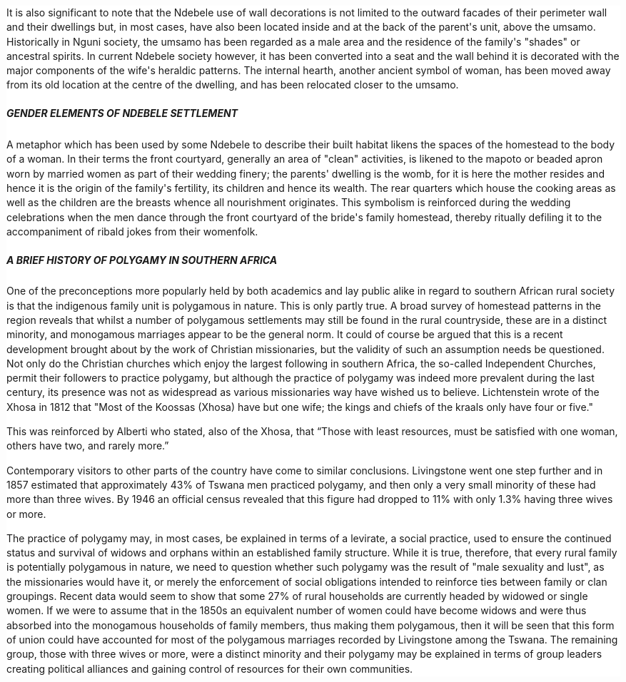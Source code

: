It is also significant to note that the Ndebele use of wall decorations is not limited to the outward facades of their perimeter wall and their dwellings but, in most cases, have also been located inside and at the back of the parent's unit, above the umsamo. Historically in Nguni society, the umsamo has been regarded as a male area and the residence of the family's "shades" or ancestral spirits. In current Ndebele society however, it has been converted into a seat and the wall behind it is decorated with the major components of the wife's heraldic patterns. The internal hearth, another ancient symbol of woman, has been moved away from its old location at the centre of the dwelling, and has been relocated closer to the umsamo.

##### GENDER ELEMENTS OF NDEBELE SETTLEMENT

A metaphor which has been used by some Ndebele to describe their built habitat likens the spaces of the homestead to the body of a woman. In their terms the front courtyard, generally an area of "clean" activities, is likened to the mapoto or beaded apron worn by married women as part of their wedding finery; the parents' dwelling is the womb, for it is here the mother resides and hence it is the origin of the family's fertility, its children and hence its wealth. The rear quarters which house the cooking areas as well as the children are the breasts whence all nourishment originates. This symbolism is reinforced during the wedding celebrations when the men dance through the front courtyard of the bride's family homestead, thereby ritually defiling it to the accompaniment of ribald jokes from their womenfolk.

##### A BRIEF HISTORY OF POLYGAMY IN SOUTHERN AFRICA

One of the preconceptions more popularly held by both academics and lay public alike in regard to southern African rural society is that the indigenous family unit is polygamous in nature. This is only partly true. A broad survey of homestead patterns in the region reveals that whilst a number of polygamous settlements may still be found in the rural countryside, these are in a distinct minority, and monogamous marriages appear to be the general norm. It could of course be argued that this is a recent development brought about by the work of Christian missionaries, but the validity of such an assumption needs be questioned. Not only do the Christian churches which enjoy the largest following in southern Africa, the so-called Independent Churches, permit their followers to practice polygamy, but although the practice of polygamy was indeed more prevalent during the last century, its presence was not as widespread as various missionaries way have wished us to believe. Lichtenstein wrote of the Xhosa in 1812 that "Most of the Koossas (Xhosa) have but one wife; the kings and chiefs of the kraals only have four or five."

This was reinforced by Alberti who stated, also of the Xhosa, that “Those with least resources, must be satisfied with one woman, others have two, and rarely more.”

Contemporary visitors to other parts of the country have come to similar conclusions. Livingstone went one step further and in 1857 estimated that approximately 43% of Tswana men practiced polygamy, and then only a very small minority of these had more than three wives. By 1946 an official census revealed that this figure had dropped to 11% with only 1.3% having three wives or more.

The practice of polygamy may, in most cases, be explained in terms of a levirate, a social practice, used to ensure the continued status and survival of widows and orphans within an established family structure. While it is true, therefore, that every rural family is potentially polygamous in nature, we need to question whether such polygamy was the result of "male sexuality and lust", as the missionaries would have it, or merely the enforcement of social obligations intended to reinforce ties between family or clan groupings. Recent data would seem to show that some 27% of rural households are currently headed by widowed or single women. If we were to assume that in the 1850s an equivalent number of women could have become widows and were thus absorbed into the monogamous households of family members, thus making them polygamous, then it will be seen that this form of union could have accounted for most of the polygamous marriages recorded by Livingstone among the Tswana. The remaining group, those with three wives or more, were a distinct minority and their polygamy may be explained in terms of group leaders creating political alliances and gaining control of resources for their own communities.
